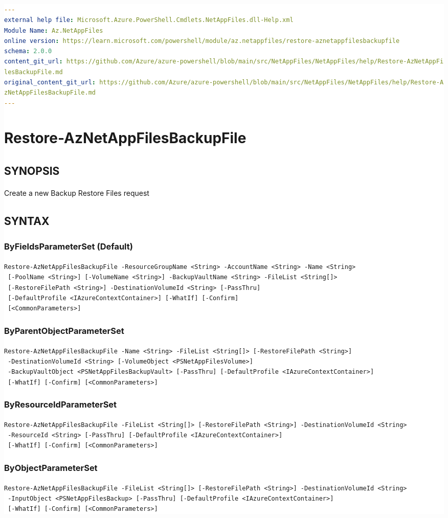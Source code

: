 ```yaml
---
external help file: Microsoft.Azure.PowerShell.Cmdlets.NetAppFiles.dll-Help.xml
Module Name: Az.NetAppFiles
online version: https://learn.microsoft.com/powershell/module/az.netappfiles/restore-aznetappfilesbackupfile
schema: 2.0.0
content_git_url: https://github.com/Azure/azure-powershell/blob/main/src/NetAppFiles/NetAppFiles/help/Restore-AzNetAppFilesBackupFile.md
original_content_git_url: https://github.com/Azure/azure-powershell/blob/main/src/NetAppFiles/NetAppFiles/help/Restore-AzNetAppFilesBackupFile.md
---
```


# Restore-AzNetAppFilesBackupFile

## SYNOPSIS
Create a new Backup Restore Files request

## SYNTAX

### ByFieldsParameterSet (Default)
```
Restore-AzNetAppFilesBackupFile -ResourceGroupName <String> -AccountName <String> -Name <String>
 [-PoolName <String>] [-VolumeName <String>] -BackupVaultName <String> -FileList <String[]>
 [-RestoreFilePath <String>] -DestinationVolumeId <String> [-PassThru]
 [-DefaultProfile <IAzureContextContainer>] [-WhatIf] [-Confirm]
 [<CommonParameters>]
```

### ByParentObjectParameterSet
```
Restore-AzNetAppFilesBackupFile -Name <String> -FileList <String[]> [-RestoreFilePath <String>]
 -DestinationVolumeId <String> [-VolumeObject <PSNetAppFilesVolume>]
 -BackupVaultObject <PSNetAppFilesBackupVault> [-PassThru] [-DefaultProfile <IAzureContextContainer>]
 [-WhatIf] [-Confirm] [<CommonParameters>]
```

### ByResourceIdParameterSet
```
Restore-AzNetAppFilesBackupFile -FileList <String[]> [-RestoreFilePath <String>] -DestinationVolumeId <String>
 -ResourceId <String> [-PassThru] [-DefaultProfile <IAzureContextContainer>]
 [-WhatIf] [-Confirm] [<CommonParameters>]
```

### ByObjectParameterSet
```
Restore-AzNetAppFilesBackupFile -FileList <String[]> [-RestoreFilePath <String>] -DestinationVolumeId <String>
 -InputObject <PSNetAppFilesBackup> [-PassThru] [-DefaultProfile <IAzureContextContainer>]
 [-WhatIf] [-Confirm] [<CommonParameters>]
```
